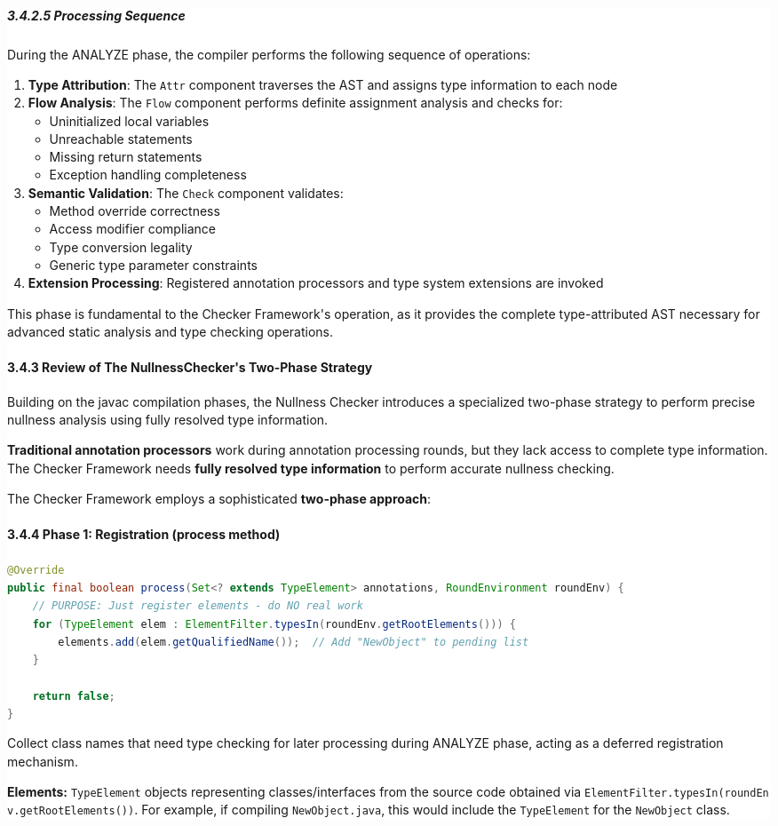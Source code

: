 ##### 3.4.2.5 Processing Sequence

During the ANALYZE phase, the compiler performs the following sequence of operations:

1. **Type Attribution**: The `Attr` component traverses the AST and assigns type information to each node
2. **Flow Analysis**: The `Flow` component performs definite assignment analysis and checks for:
   - Uninitialized local variables
   - Unreachable statements
   - Missing return statements
   - Exception handling completeness
3. **Semantic Validation**: The `Check` component validates:
   - Method override correctness
   - Access modifier compliance
   - Type conversion legality
   - Generic type parameter constraints
4. **Extension Processing**: Registered annotation processors and type system extensions are invoked

This phase is fundamental to the Checker Framework's operation, as it provides the complete type-attributed AST necessary for advanced static analysis and type checking operations.



#### 3.4.3 Review of The NullnessChecker's Two-Phase Strategy

Building on the javac compilation phases, the Nullness Checker introduces a specialized two-phase strategy to perform precise nullness analysis using fully resolved type information.

**Traditional annotation processors** work during annotation processing rounds, but they lack access to complete type information. The Checker Framework needs **fully resolved type information** to perform accurate nullness checking.

The Checker Framework employs a sophisticated **two-phase approach**:



#### 3.4.4 Phase 1: Registration (process method)

```java
@Override
public final boolean process(Set<? extends TypeElement> annotations, RoundEnvironment roundEnv) {
    // PURPOSE: Just register elements - do NO real work    
    for (TypeElement elem : ElementFilter.typesIn(roundEnv.getRootElements())) {
        elements.add(elem.getQualifiedName());  // Add "NewObject" to pending list
    }
    
    return false;
}
```

Collect class names that need type checking for later processing during ANALYZE phase, acting as a deferred registration mechanism.

**Elements:** `TypeElement` objects representing classes/interfaces from the source code obtained via `ElementFilter.typesIn(roundEnv.getRootElements())`. For example, if compiling `NewObject.java`, this would include the `TypeElement` for the `NewObject` class.
